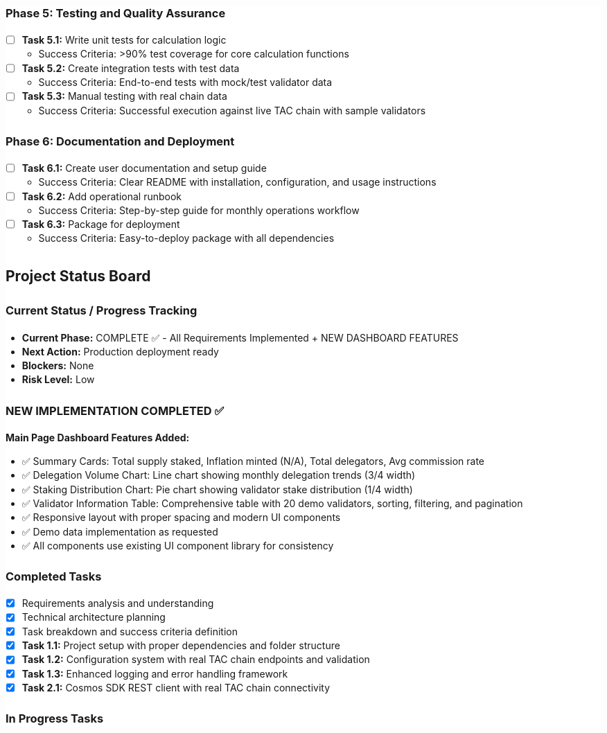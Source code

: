 ### Phase 5: Testing and Quality Assurance

- [ ] **Task 5.1:** Write unit tests for calculation logic
  - Success Criteria: >90% test coverage for core calculation functions
- [ ] **Task 5.2:** Create integration tests with test data
  - Success Criteria: End-to-end tests with mock/test validator data
- [ ] **Task 5.3:** Manual testing with real chain data
  - Success Criteria: Successful execution against live TAC chain with sample validators

### Phase 6: Documentation and Deployment

- [ ] **Task 6.1:** Create user documentation and setup guide
  - Success Criteria: Clear README with installation, configuration, and usage instructions
- [ ] **Task 6.2:** Add operational runbook
  - Success Criteria: Step-by-step guide for monthly operations workflow
- [ ] **Task 6.3:** Package for deployment
  - Success Criteria: Easy-to-deploy package with all dependencies

## Project Status Board

### Current Status / Progress Tracking

- **Current Phase:** COMPLETE ✅ - All Requirements Implemented + NEW DASHBOARD FEATURES
- **Next Action:** Production deployment ready
- **Blockers:** None
- **Risk Level:** Low

### NEW IMPLEMENTATION COMPLETED ✅

**Main Page Dashboard Features Added:**

- ✅ Summary Cards: Total supply staked, Inflation minted (N/A), Total delegators, Avg commission rate
- ✅ Delegation Volume Chart: Line chart showing monthly delegation trends (3/4 width)
- ✅ Staking Distribution Chart: Pie chart showing validator stake distribution (1/4 width)
- ✅ Validator Information Table: Comprehensive table with 20 demo validators, sorting, filtering, and pagination
- ✅ Responsive layout with proper spacing and modern UI components
- ✅ Demo data implementation as requested
- ✅ All components use existing UI component library for consistency

### Completed Tasks

- [x] Requirements analysis and understanding
- [x] Technical architecture planning
- [x] Task breakdown and success criteria definition
- [x] **Task 1.1:** Project setup with proper dependencies and folder structure
- [x] **Task 1.2:** Configuration system with real TAC chain endpoints and validation
- [x] **Task 1.3:** Enhanced logging and error handling framework
- [x] **Task 2.1:** Cosmos SDK REST client with real TAC chain connectivity

### In Progress Tasks
